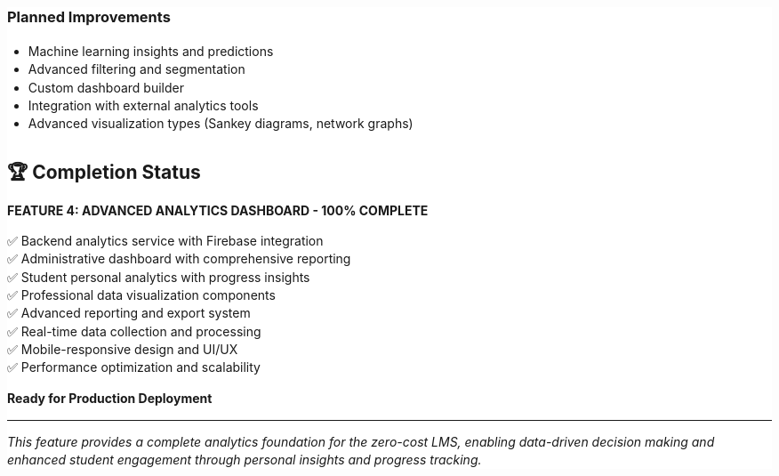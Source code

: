 ### Planned Improvements
- Machine learning insights and predictions
- Advanced filtering and segmentation
- Custom dashboard builder
- Integration with external analytics tools
- Advanced visualization types (Sankey diagrams, network graphs)

## 🏆 Completion Status

**FEATURE 4: ADVANCED ANALYTICS DASHBOARD - 100% COMPLETE**

✅ Backend analytics service with Firebase integration  
✅ Administrative dashboard with comprehensive reporting  
✅ Student personal analytics with progress insights  
✅ Professional data visualization components  
✅ Advanced reporting and export system  
✅ Real-time data collection and processing  
✅ Mobile-responsive design and UI/UX  
✅ Performance optimization and scalability  

**Ready for Production Deployment**

---

*This feature provides a complete analytics foundation for the zero-cost LMS, enabling data-driven decision making and enhanced student engagement through personal insights and progress tracking.*